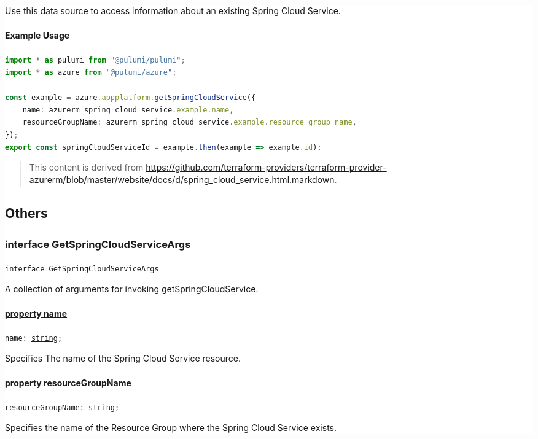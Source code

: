 
Use this data source to access information about an existing Spring Cloud Service.

#### Example Usage



```typescript
import * as pulumi from "@pulumi/pulumi";
import * as azure from "@pulumi/azure";

const example = azure.appplatform.getSpringCloudService({
    name: azurerm_spring_cloud_service.example.name,
    resourceGroupName: azurerm_spring_cloud_service.example.resource_group_name,
});
export const springCloudServiceId = example.then(example => example.id);
```

> This content is derived from https://github.com/terraform-providers/terraform-provider-azurerm/blob/master/website/docs/d/spring_cloud_service.html.markdown.


<h2 id="apis">Others</h2>
<h3 class="pdoc-module-header" id="GetSpringCloudServiceArgs" data-link-title="GetSpringCloudServiceArgs">
    <a href="https://github.com/pulumi/pulumi-azure/blob/48b234f3296d7323c5fb4526da895c547115b220/sdk/nodejs/appplatform/getSpringCloudService.ts#L46">
        interface <strong>GetSpringCloudServiceArgs</strong>
    </a>
</h3>

<pre class="highlight"><code><span class='kr'>interface</span> <span class='nx'>GetSpringCloudServiceArgs</span></code></pre>

A collection of arguments for invoking getSpringCloudService.

<h4 class="pdoc-member-header" id="GetSpringCloudServiceArgs-name">
<a class="pdoc-child-name" href="https://github.com/pulumi/pulumi-azure/blob/48b234f3296d7323c5fb4526da895c547115b220/sdk/nodejs/appplatform/getSpringCloudService.ts#L50">property <b>name</b></a>
</h4>

<pre class="highlight"><code><span class='kd'></span>name: <span class='kd'><a href='https://developer.mozilla.org/en-US/docs/Web/JavaScript/Reference/Global_Objects/String'>string</a></span>;</code></pre>

Specifies The name of the Spring Cloud Service resource.

<h4 class="pdoc-member-header" id="GetSpringCloudServiceArgs-resourceGroupName">
<a class="pdoc-child-name" href="https://github.com/pulumi/pulumi-azure/blob/48b234f3296d7323c5fb4526da895c547115b220/sdk/nodejs/appplatform/getSpringCloudService.ts#L54">property <b>resourceGroupName</b></a>
</h4>

<pre class="highlight"><code><span class='kd'></span>resourceGroupName: <span class='kd'><a href='https://developer.mozilla.org/en-US/docs/Web/JavaScript/Reference/Global_Objects/String'>string</a></span>;</code></pre>

Specifies the name of the Resource Group where the Spring Cloud Service exists.
